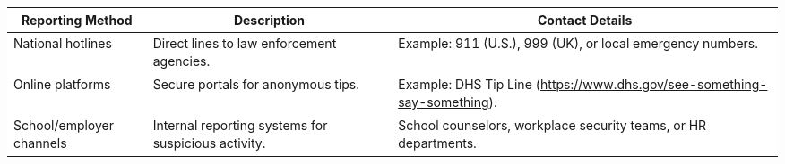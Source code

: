 | **Reporting Method**          | **Description**                             | **Contact Details**                                                           |
|-------------------------------|---------------------------------------------|-------------------------------------------------------------------------------|
| National hotlines             | Direct lines to law enforcement agencies.   | Example: 911 (U.S.), 999 (UK), or local emergency numbers.                    |
| Online platforms              | Secure portals for anonymous tips.           | Example: DHS Tip Line (https://www.dhs.gov/see-something-say-something).       |
| School/employer channels      | Internal reporting systems for suspicious activity. | School counselors, workplace security teams, or HR departments.               |

